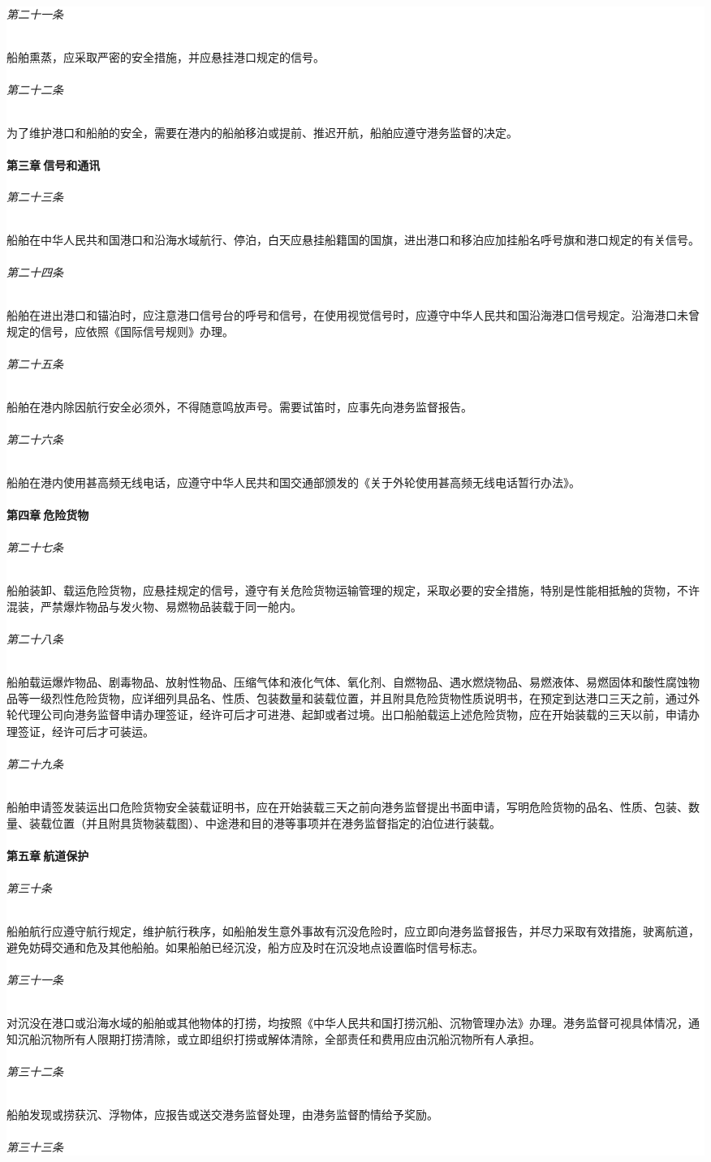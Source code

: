 ###### 第二十一条

船舶熏蒸，应采取严密的安全措施，并应悬挂港口规定的信号。

###### 第二十二条

为了维护港口和船舶的安全，需要在港内的船舶移泊或提前、推迟开航，船舶应遵守港务监督的决定。

#### 第三章 信号和通讯

###### 第二十三条

船舶在中华人民共和国港口和沿海水域航行、停泊，白天应悬挂船籍国的国旗，进出港口和移泊应加挂船名呼号旗和港口规定的有关信号。

###### 第二十四条

船舶在进出港口和锚泊时，应注意港口信号台的呼号和信号，在使用视觉信号时，应遵守中华人民共和国沿海港口信号规定。沿海港口未曾规定的信号，应依照《国际信号规则》办理。

###### 第二十五条

船舶在港内除因航行安全必须外，不得随意鸣放声号。需要试笛时，应事先向港务监督报告。

###### 第二十六条

船舶在港内使用甚高频无线电话，应遵守中华人民共和国交通部颁发的《关于外轮使用甚高频无线电话暂行办法》。

#### 第四章 危险货物

###### 第二十七条

船舶装卸、载运危险货物，应悬挂规定的信号，遵守有关危险货物运输管理的规定，采取必要的安全措施，特别是性能相抵触的货物，不许混装，严禁爆炸物品与发火物、易燃物品装载于同一舱内。

###### 第二十八条

船舶载运爆炸物品、剧毒物品、放射性物品、压缩气体和液化气体、氧化剂、自燃物品、遇水燃烧物品、易燃液体、易燃固体和酸性腐蚀物品等一级烈性危险货物，应详细列具品名、性质、包装数量和装载位置，并且附具危险货物性质说明书，在预定到达港口三天之前，通过外轮代理公司向港务监督申请办理签证，经许可后才可进港、起卸或者过境。出口船舶载运上述危险货物，应在开始装载的三天以前，申请办理签证，经许可后才可装运。

###### 第二十九条

船舶申请签发装运出口危险货物安全装载证明书，应在开始装载三天之前向港务监督提出书面申请，写明危险货物的品名、性质、包装、数量、装载位置（并且附具货物装载图）、中途港和目的港等事项并在港务监督指定的泊位进行装载。

#### 第五章 航道保护

###### 第三十条

船舶航行应遵守航行规定，维护航行秩序，如船舶发生意外事故有沉没危险时，应立即向港务监督报告，并尽力采取有效措施，驶离航道，避免妨碍交通和危及其他船舶。如果船舶已经沉没，船方应及时在沉没地点设置临时信号标志。

###### 第三十一条

对沉没在港口或沿海水域的船舶或其他物体的打捞，均按照《中华人民共和国打捞沉船、沉物管理办法》办理。港务监督可视具体情况，通知沉船沉物所有人限期打捞清除，或立即组织打捞或解体清除，全部责任和费用应由沉船沉物所有人承担。

###### 第三十二条

船舶发现或捞获沉、浮物体，应报告或送交港务监督处理，由港务监督酌情给予奖励。

###### 第三十三条

